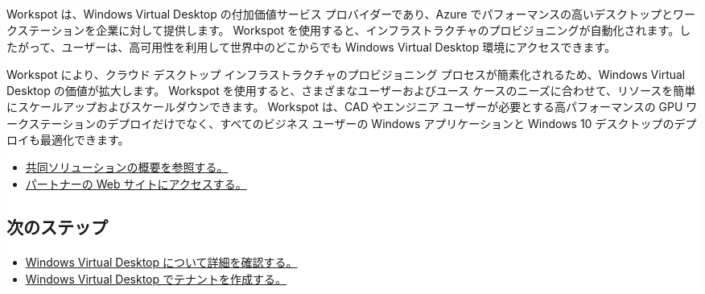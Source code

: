 Workspot は、Windows Virtual Desktop の付加価値サービス プロバイダーであり、Azure でパフォーマンスの高いデスクトップとワークステーションを企業に対して提供します。 Workspot を使用すると、インフラストラクチャのプロビジョニングが自動化されます。したがって、ユーザーは、高可用性を利用して世界中のどこからでも Windows Virtual Desktop 環境にアクセスできます。

Workspot により、クラウド デスクトップ インフラストラクチャのプロビジョニング プロセスが簡素化されるため、Windows Virtual Desktop の価値が拡大します。 Workspot を使用すると、さまざまなユーザーおよびユース ケースのニーズに合わせて、リソースを簡単にスケールアップおよびスケールダウンできます。 Workspot は、CAD やエンジニア ユーザーが必要とする高パフォーマンスの GPU ワークステーションのデプロイだけでなく、すべてのビジネス ユーザーの Windows アプリケーションと Windows 10 デスクトップのデプロイも最適化できます。

- [共同ソリューションの概要を参照する。](https://query.prod.cms.rt.microsoft.com/cms/api/am/binary/RE3oL8P)
- [パートナーの Web サイトにアクセスする。](https://www.workspot.com/wvd)

## <a name="next-steps"></a>次のステップ

- [Windows Virtual Desktop について詳細を確認する。](overview.md)
- [Windows Virtual Desktop でテナントを作成する。](tenant-setup-azure-active-directory.md)
